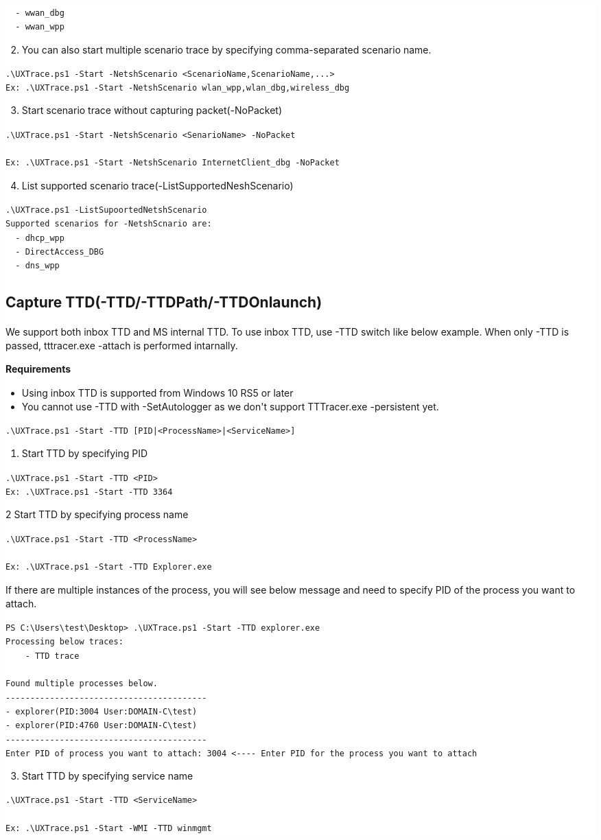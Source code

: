 ```
  - wwan_dbg
  - wwan_wpp
```

2. You can also start multiple scenario trace by specifying comma-separated scenario name.
```
.\UXTrace.ps1 -Start -NetshScenario <ScenarioName,ScenarioName,...>
Ex: .\UXTrace.ps1 -Start -NetshScenario wlan_wpp,wlan_dbg,wireless_dbg
```
3. Start scenario trace without capturing packet(-NoPacket)
```
.\UXTrace.ps1 -Start -NetshScenario <SenarioName> -NoPacket

Ex: .\UXTrace.ps1 -Start -NetshScenario InternetClient_dbg -NoPacket
```
4. List supported scenario trace(-ListSupportedNeshScenario)
```
.\UXTrace.ps1 -ListSupoortedNetshScenario
Supported scenarios for -NetshScnario are:
  - dhcp_wpp
  - DirectAccess_DBG
  - dns_wpp
```
## Capture TTD(-TTD/-TTDPath/-TTDOnlaunch)

We support both inbox TTD and MS internal TTD. To use inbox TTD, use -TTD switch like below example. When only -TTD is passed, tttracer.exe -attach is performed intarnally. 

**Requirements**
- Using inbox TTD is supported from Windows 10 RS5 or later
- You cannot use -TTD with -SetAutologger as we don't support TTTracer.exe -persistent yet.

```
.\UXTrace.ps1 -Start -TTD [PID|<ProcessName>|<ServiceName>]
```

1. Start TTD by specifying PID
```
.\UXTrace.ps1 -Start -TTD <PID>
Ex: .\UXTrace.ps1 -Start -TTD 3364
```

2 Start TTD by specifying process name
```
.\UXTrace.ps1 -Start -TTD <ProcessName>

Ex: .\UXTrace.ps1 -Start -TTD Explorer.exe
```
If there are multiple instances of the process, you will see below message and need to specify PID of the process you want to attach.
```
PS C:\Users\test\Desktop> .\UXTrace.ps1 -Start -TTD explorer.exe
Processing below traces:
    - TTD trace

Found multiple processes below.
-----------------------------------------
- explorer(PID:3004 User:DOMAIN-C\test)
- explorer(PID:4760 User:DOMAIN-C\test)
-----------------------------------------
Enter PID of process you want to attach: 3004 <---- Enter PID for the process you want to attach
```
3. Start TTD by specifying service name
```
.\UXTrace.ps1 -Start -TTD <ServiceName>

Ex: .\UXTrace.ps1 -Start -WMI -TTD winmgmt
```